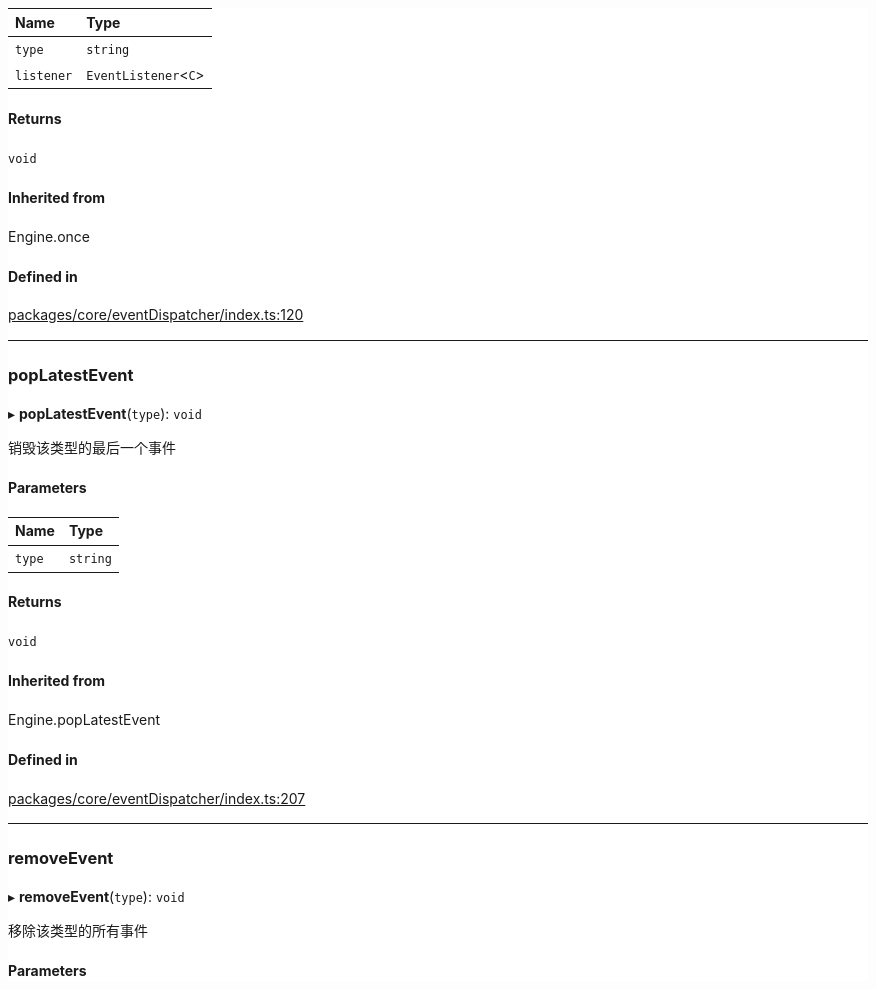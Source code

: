 | Name | Type |
| :------ | :------ |
| `type` | `string` |
| `listener` | `EventListener`<`C`\> |

#### Returns

`void`

#### Inherited from

Engine.once

#### Defined in

[packages/core/eventDispatcher/index.ts:120](https://github.com/Shiotsukikaedesari/vis-three/blob/2f5203e6/packages/core/eventDispatcher/index.ts#L120)

___

### popLatestEvent

▸ **popLatestEvent**(`type`): `void`

销毁该类型的最后一个事件

#### Parameters

| Name | Type |
| :------ | :------ |
| `type` | `string` |

#### Returns

`void`

#### Inherited from

Engine.popLatestEvent

#### Defined in

[packages/core/eventDispatcher/index.ts:207](https://github.com/Shiotsukikaedesari/vis-three/blob/2f5203e6/packages/core/eventDispatcher/index.ts#L207)

___

### removeEvent

▸ **removeEvent**(`type`): `void`

移除该类型的所有事件

#### Parameters

